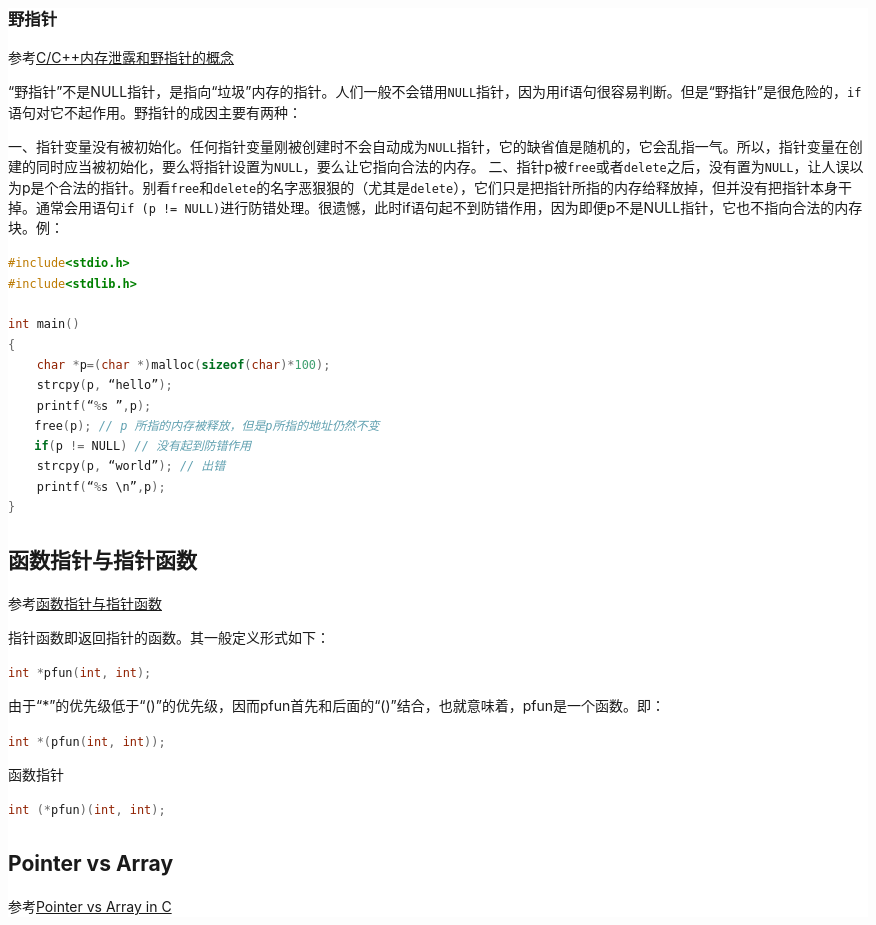 

### 野指针

参考[C/C++内存泄露和野指针的概念](https://blog.csdn.net/yuxikuo_1/article/details/41326899)

“野指针”不是NULL指针，是指向“垃圾”内存的指针。人们一般不会错用`NULL`指针，因为用if语句很容易判断。但是“野指针”是很危险的，`if`语句对它不起作用。野指针的成因主要有两种：

一、指针变量没有被初始化。任何指针变量刚被创建时不会自动成为`NULL`指针，它的缺省值是随机的，它会乱指一气。所以，指针变量在创建的同时应当被初始化，要么将指针设置为`NULL`，要么让它指向合法的内存。
二、指针p被`free`或者`delete`之后，没有置为`NULL`，让人误以为p是个合法的指针。别看`free`和`delete`的名字恶狠狠的（尤其是`delete`），它们只是把指针所指的内存给释放掉，但并没有把指针本身干掉。通常会用语句`if (p != NULL)`进行防错处理。很遗憾，此时if语句起不到防错作用，因为即便p不是NULL指针，它也不指向合法的内存块。例：


```c
#include<stdio.h>
#include<stdlib.h>

int main()
{
	char *p=(char *)malloc(sizeof(char)*100);
	strcpy(p, “hello”); 
	printf(“%s ”,p); 
  　free(p); // p 所指的内存被释放，但是p所指的地址仍然不变 
 　 if(p != NULL) // 没有起到防错作用 
    strcpy(p, “world”); // 出错 
	printf(“%s \n”,p);
}
```



## 函数指针与指针函数

参考[函数指针与指针函数](http://yulingtianxia.com/blog/2014/04/17/han-shu-zhi-zhen-yu-zhi-zhen-han-shu/)

指针函数即返回指针的函数。其一般定义形式如下：

```c
int *pfun(int, int);
```
由于“*”的优先级低于“()”的优先级，因而pfun首先和后面的“()”结合，也就意味着，pfun是一个函数。即：

```c
int *(pfun(int, int));
```

函数指针

```c
int (*pfun)(int, int);
```



## Pointer vs Array

参考[Pointer vs Array in C](https://www.geeksforgeeks.org/g-fact-5/)

